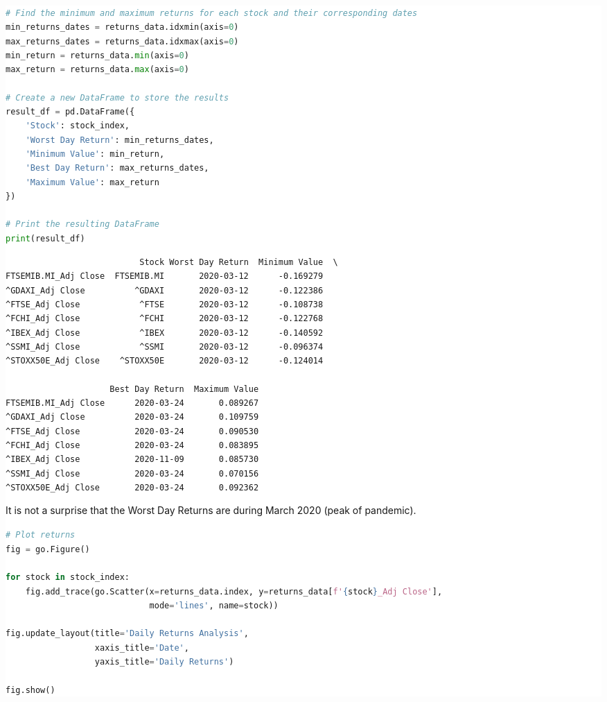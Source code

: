 
```python
# Find the minimum and maximum returns for each stock and their corresponding dates
min_returns_dates = returns_data.idxmin(axis=0)
max_returns_dates = returns_data.idxmax(axis=0)
min_return = returns_data.min(axis=0)
max_return = returns_data.max(axis=0)

# Create a new DataFrame to store the results
result_df = pd.DataFrame({
    'Stock': stock_index,
    'Worst Day Return': min_returns_dates,
    'Minimum Value': min_return,
    'Best Day Return': max_returns_dates,
    'Maximum Value': max_return
})

# Print the resulting DataFrame
print(result_df)
```

                               Stock Worst Day Return  Minimum Value  \
    FTSEMIB.MI_Adj Close  FTSEMIB.MI       2020-03-12      -0.169279   
    ^GDAXI_Adj Close          ^GDAXI       2020-03-12      -0.122386   
    ^FTSE_Adj Close            ^FTSE       2020-03-12      -0.108738   
    ^FCHI_Adj Close            ^FCHI       2020-03-12      -0.122768   
    ^IBEX_Adj Close            ^IBEX       2020-03-12      -0.140592   
    ^SSMI_Adj Close            ^SSMI       2020-03-12      -0.096374   
    ^STOXX50E_Adj Close    ^STOXX50E       2020-03-12      -0.124014   
    
                         Best Day Return  Maximum Value  
    FTSEMIB.MI_Adj Close      2020-03-24       0.089267  
    ^GDAXI_Adj Close          2020-03-24       0.109759  
    ^FTSE_Adj Close           2020-03-24       0.090530  
    ^FCHI_Adj Close           2020-03-24       0.083895  
    ^IBEX_Adj Close           2020-11-09       0.085730  
    ^SSMI_Adj Close           2020-03-24       0.070156  
    ^STOXX50E_Adj Close       2020-03-24       0.092362  
    

It is not a surprise that the Worst Day Returns are during March 2020 (peak of pandemic). 


```python
# Plot returns
fig = go.Figure()

for stock in stock_index:
    fig.add_trace(go.Scatter(x=returns_data.index, y=returns_data[f'{stock}_Adj Close'],
                             mode='lines', name=stock))

fig.update_layout(title='Daily Returns Analysis',
                  xaxis_title='Date',
                  yaxis_title='Daily Returns')

fig.show()
```

